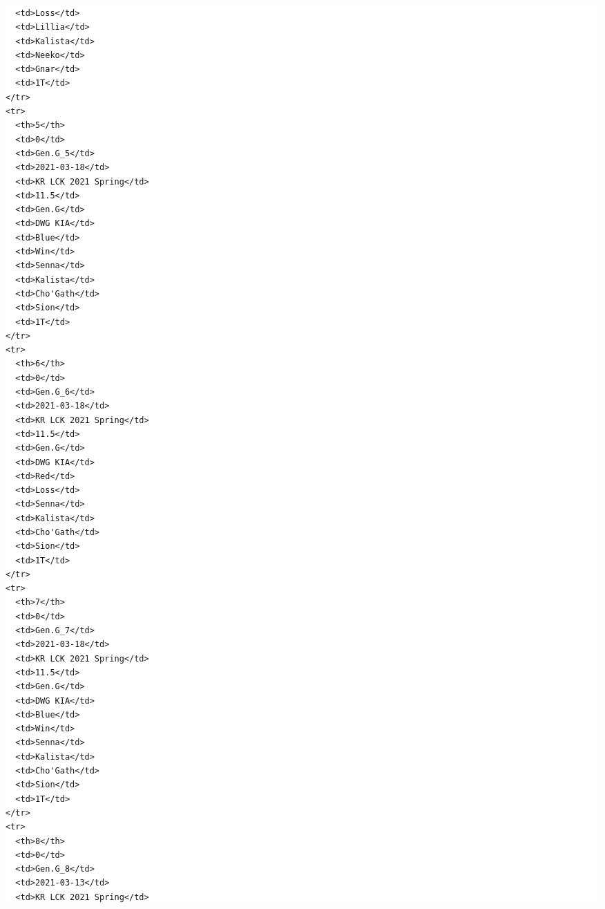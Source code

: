       <td>Loss</td>
      <td>Lillia</td>
      <td>Kalista</td>
      <td>Neeko</td>
      <td>Gnar</td>
      <td>1T</td>
    </tr>
    <tr>
      <th>5</th>
      <td>0</td>
      <td>Gen.G_5</td>
      <td>2021-03-18</td>
      <td>KR LCK 2021 Spring</td>
      <td>11.5</td>
      <td>Gen.G</td>
      <td>DWG KIA</td>
      <td>Blue</td>
      <td>Win</td>
      <td>Senna</td>
      <td>Kalista</td>
      <td>Cho'Gath</td>
      <td>Sion</td>
      <td>1T</td>
    </tr>
    <tr>
      <th>6</th>
      <td>0</td>
      <td>Gen.G_6</td>
      <td>2021-03-18</td>
      <td>KR LCK 2021 Spring</td>
      <td>11.5</td>
      <td>Gen.G</td>
      <td>DWG KIA</td>
      <td>Red</td>
      <td>Loss</td>
      <td>Senna</td>
      <td>Kalista</td>
      <td>Cho'Gath</td>
      <td>Sion</td>
      <td>1T</td>
    </tr>
    <tr>
      <th>7</th>
      <td>0</td>
      <td>Gen.G_7</td>
      <td>2021-03-18</td>
      <td>KR LCK 2021 Spring</td>
      <td>11.5</td>
      <td>Gen.G</td>
      <td>DWG KIA</td>
      <td>Blue</td>
      <td>Win</td>
      <td>Senna</td>
      <td>Kalista</td>
      <td>Cho'Gath</td>
      <td>Sion</td>
      <td>1T</td>
    </tr>
    <tr>
      <th>8</th>
      <td>0</td>
      <td>Gen.G_8</td>
      <td>2021-03-13</td>
      <td>KR LCK 2021 Spring</td>